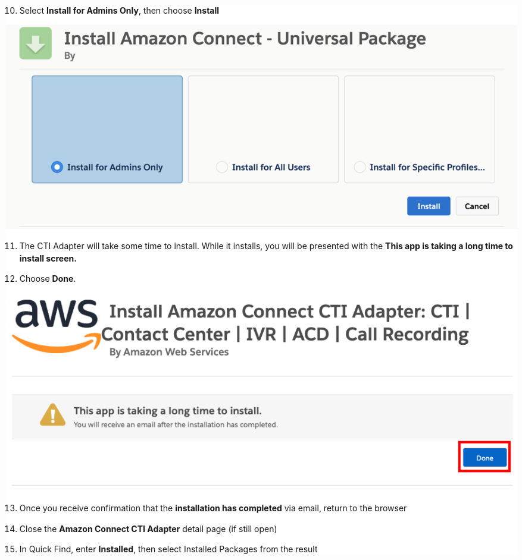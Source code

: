 10. Select **Install for Admins Only**, then choose **Install**

<img src="../media/image8.png" />

11. The CTI Adapter will take some time to install. While it installs,
    you will be presented with the **This app is taking a long time to
    install screen.**

12. Choose **Done**.

<img src="../media/image9.png" />

13. Once you receive confirmation that the **installation has
    completed** via email, return to the browser

14. Close the **Amazon Connect CTI Adapter** detail page (if still open)

15. In Quick Find, enter **Installed**, then select Installed Packages
    from the result
